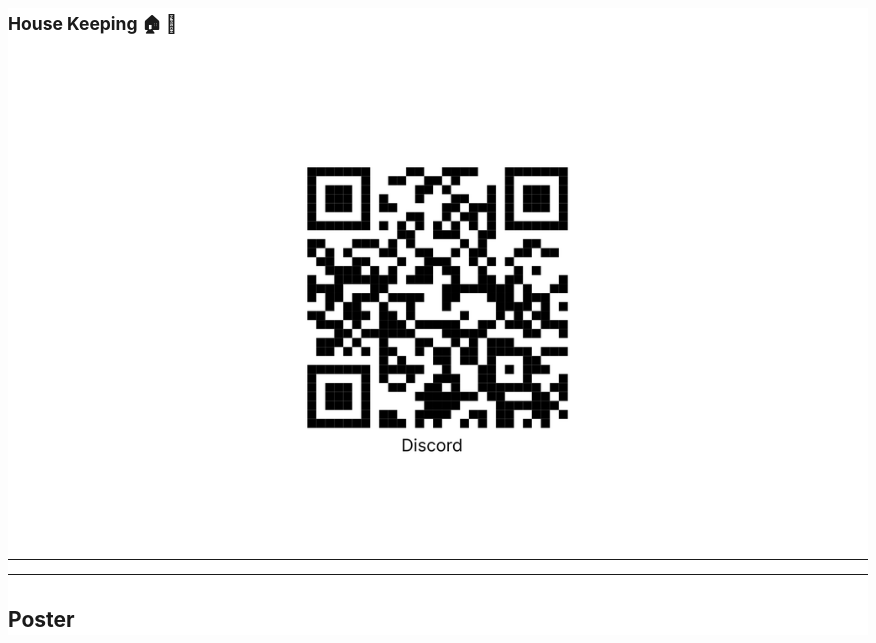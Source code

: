 
## <small>House Keeping &#127968; &#129529;</small>


![](images/00-qr-discord.svg)

---
---

## Poster

